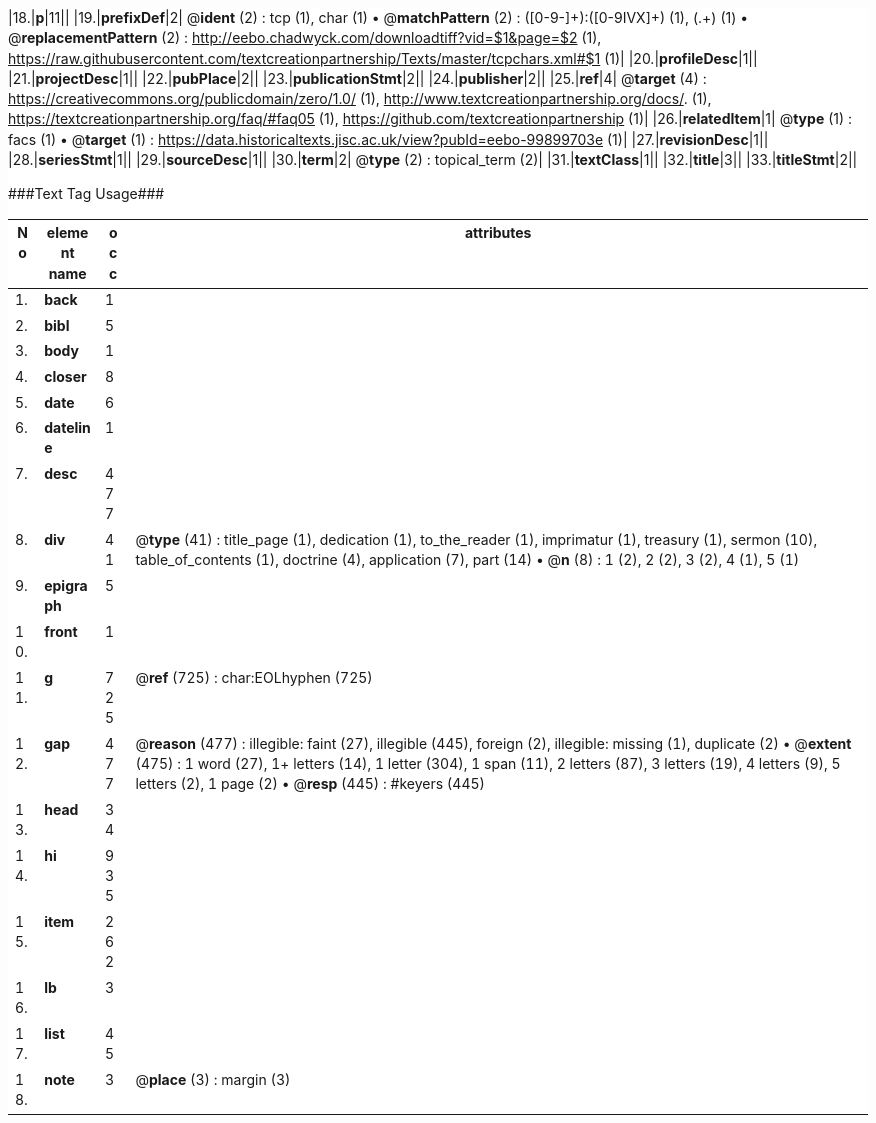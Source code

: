|18.|__p__|11||
|19.|__prefixDef__|2| @__ident__ (2) : tcp (1), char (1)  •  @__matchPattern__ (2) : ([0-9\-]+):([0-9IVX]+) (1), (.+) (1)  •  @__replacementPattern__ (2) : http://eebo.chadwyck.com/downloadtiff?vid=$1&page=$2 (1), https://raw.githubusercontent.com/textcreationpartnership/Texts/master/tcpchars.xml#$1 (1)|
|20.|__profileDesc__|1||
|21.|__projectDesc__|1||
|22.|__pubPlace__|2||
|23.|__publicationStmt__|2||
|24.|__publisher__|2||
|25.|__ref__|4| @__target__ (4) : https://creativecommons.org/publicdomain/zero/1.0/ (1), http://www.textcreationpartnership.org/docs/. (1), https://textcreationpartnership.org/faq/#faq05 (1), https://github.com/textcreationpartnership (1)|
|26.|__relatedItem__|1| @__type__ (1) : facs (1)  •  @__target__ (1) : https://data.historicaltexts.jisc.ac.uk/view?pubId=eebo-99899703e (1)|
|27.|__revisionDesc__|1||
|28.|__seriesStmt__|1||
|29.|__sourceDesc__|1||
|30.|__term__|2| @__type__ (2) : topical_term (2)|
|31.|__textClass__|1||
|32.|__title__|3||
|33.|__titleStmt__|2||


###Text Tag Usage###

|No|element name|occ|attributes|
|---|---|---|---|
|1.|__back__|1||
|2.|__bibl__|5||
|3.|__body__|1||
|4.|__closer__|8||
|5.|__date__|6||
|6.|__dateline__|1||
|7.|__desc__|477||
|8.|__div__|41| @__type__ (41) : title_page (1), dedication (1), to_the_reader (1), imprimatur (1), treasury (1), sermon (10), table_of_contents (1), doctrine (4), application (7), part (14)  •  @__n__ (8) : 1 (2), 2 (2), 3 (2), 4 (1), 5 (1)|
|9.|__epigraph__|5||
|10.|__front__|1||
|11.|__g__|725| @__ref__ (725) : char:EOLhyphen (725)|
|12.|__gap__|477| @__reason__ (477) : illegible: faint (27), illegible (445), foreign (2), illegible: missing (1), duplicate (2)  •  @__extent__ (475) : 1 word (27), 1+ letters (14), 1 letter (304), 1 span (11), 2 letters (87), 3 letters (19), 4 letters (9), 5 letters (2), 1 page (2)  •  @__resp__ (445) : #keyers (445)|
|13.|__head__|34||
|14.|__hi__|935||
|15.|__item__|262||
|16.|__lb__|3||
|17.|__list__|45||
|18.|__note__|3| @__place__ (3) : margin (3)|